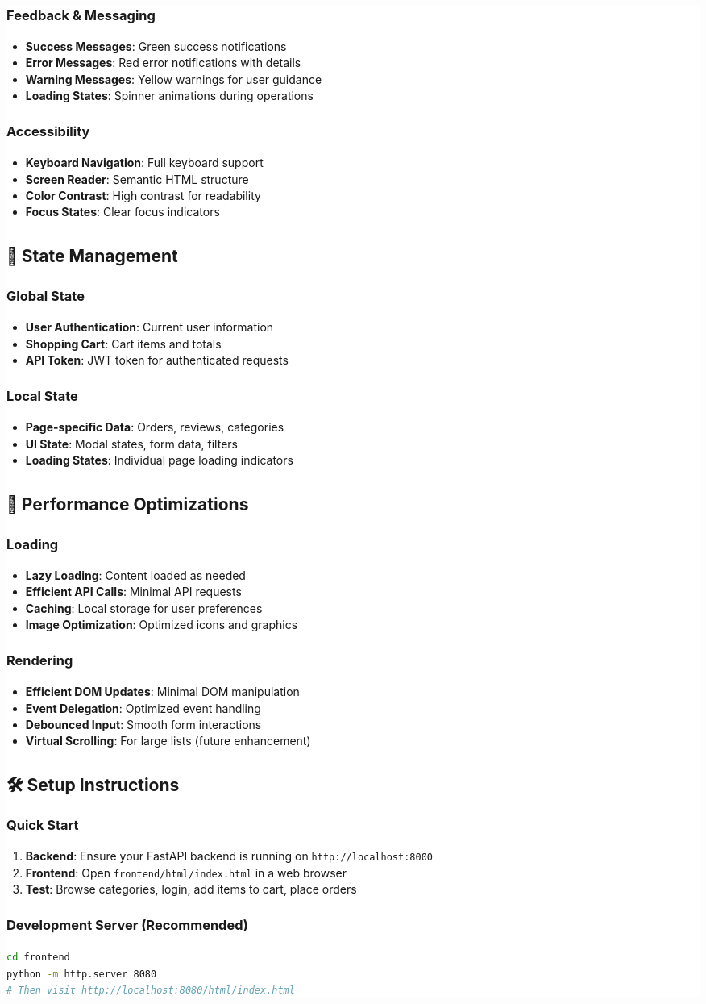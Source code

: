 ### Feedback & Messaging
- **Success Messages**: Green success notifications
- **Error Messages**: Red error notifications with details
- **Warning Messages**: Yellow warnings for user guidance
- **Loading States**: Spinner animations during operations

### Accessibility
- **Keyboard Navigation**: Full keyboard support
- **Screen Reader**: Semantic HTML structure
- **Color Contrast**: High contrast for readability
- **Focus States**: Clear focus indicators

## 🔄 State Management

### Global State
- **User Authentication**: Current user information
- **Shopping Cart**: Cart items and totals
- **API Token**: JWT token for authenticated requests

### Local State
- **Page-specific Data**: Orders, reviews, categories
- **UI State**: Modal states, form data, filters
- **Loading States**: Individual page loading indicators

## 🚀 Performance Optimizations

### Loading
- **Lazy Loading**: Content loaded as needed
- **Efficient API Calls**: Minimal API requests
- **Caching**: Local storage for user preferences
- **Image Optimization**: Optimized icons and graphics

### Rendering
- **Efficient DOM Updates**: Minimal DOM manipulation
- **Event Delegation**: Optimized event handling
- **Debounced Input**: Smooth form interactions
- **Virtual Scrolling**: For large lists (future enhancement)

## 🛠️ Setup Instructions

### Quick Start
1. **Backend**: Ensure your FastAPI backend is running on `http://localhost:8000`
2. **Frontend**: Open `frontend/html/index.html` in a web browser
3. **Test**: Browse categories, login, add items to cart, place orders

### Development Server (Recommended)
```bash
cd frontend
python -m http.server 8080
# Then visit http://localhost:8080/html/index.html
```
